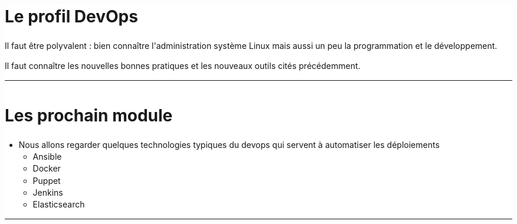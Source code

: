 
# Le profil DevOps

Il faut être polyvalent : bien connaître l'administration système Linux mais aussi un peu la programmation et le développement.

Il faut connaître les nouvelles bonnes pratiques et les nouveaux outils cités précédemment.

---

# Les prochain module

- Nous allons regarder quelques technologies typiques du devops qui servent à automatiser les déploiements
  - Ansible
  - Docker
  - Puppet
  - Jenkins
  - Elasticsearch

---
